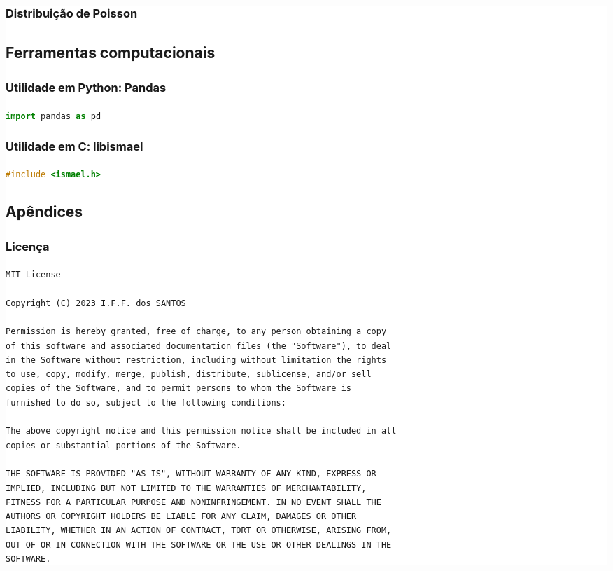 ### Distribuição de Poisson

## Ferramentas computacionais

### Utilidade em Python: Pandas

```py
import pandas as pd
```

### Utilidade em C: libismael

```c
#include <ismael.h>
```

## Apêndices

### Licença

```
MIT License

Copyright (C) 2023 I.F.F. dos SANTOS

Permission is hereby granted, free of charge, to any person obtaining a copy
of this software and associated documentation files (the "Software"), to deal
in the Software without restriction, including without limitation the rights
to use, copy, modify, merge, publish, distribute, sublicense, and/or sell
copies of the Software, and to permit persons to whom the Software is
furnished to do so, subject to the following conditions:

The above copyright notice and this permission notice shall be included in all
copies or substantial portions of the Software.

THE SOFTWARE IS PROVIDED "AS IS", WITHOUT WARRANTY OF ANY KIND, EXPRESS OR
IMPLIED, INCLUDING BUT NOT LIMITED TO THE WARRANTIES OF MERCHANTABILITY,
FITNESS FOR A PARTICULAR PURPOSE AND NONINFRINGEMENT. IN NO EVENT SHALL THE
AUTHORS OR COPYRIGHT HOLDERS BE LIABLE FOR ANY CLAIM, DAMAGES OR OTHER
LIABILITY, WHETHER IN AN ACTION OF CONTRACT, TORT OR OTHERWISE, ARISING FROM,
OUT OF OR IN CONNECTION WITH THE SOFTWARE OR THE USE OR OTHER DEALINGS IN THE
SOFTWARE.
```
